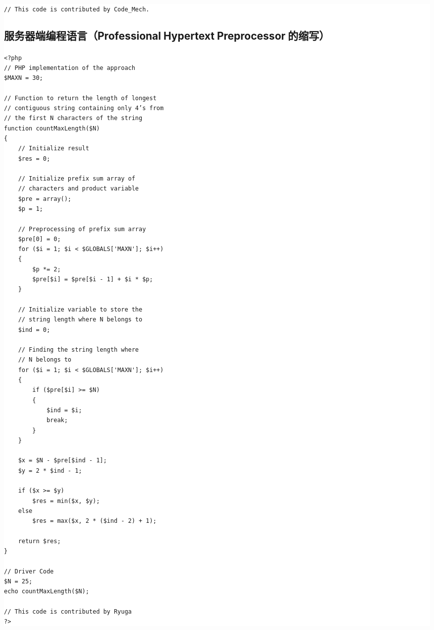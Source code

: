 ```
// This code is contributed by Code_Mech.
```

## 服务器端编程语言（Professional Hypertext Preprocessor 的缩写）

```
<?php
// PHP implementation of the approach
$MAXN = 30;

// Function to return the length of longest
// contiguous string containing only 4’s from
// the first N characters of the string
function countMaxLength($N)
{
    // Initialize result
    $res = 0;

    // Initialize prefix sum array of
    // characters and product variable
    $pre = array();
    $p = 1;

    // Preprocessing of prefix sum array
    $pre[0] = 0;
    for ($i = 1; $i < $GLOBALS['MAXN']; $i++)
    {
        $p *= 2;
        $pre[$i] = $pre[$i - 1] + $i * $p;
    }

    // Initialize variable to store the
    // string length where N belongs to
    $ind = 0;

    // Finding the string length where
    // N belongs to
    for ($i = 1; $i < $GLOBALS['MAXN']; $i++)
    {
        if ($pre[$i] >= $N)
        {
            $ind = $i;
            break;
        }
    }

    $x = $N - $pre[$ind - 1];
    $y = 2 * $ind - 1;

    if ($x >= $y)
        $res = min($x, $y);
    else
        $res = max($x, 2 * ($ind - 2) + 1);

    return $res;
}

// Driver Code
$N = 25;
echo countMaxLength($N);

// This code is contributed by Ryuga
?>
```